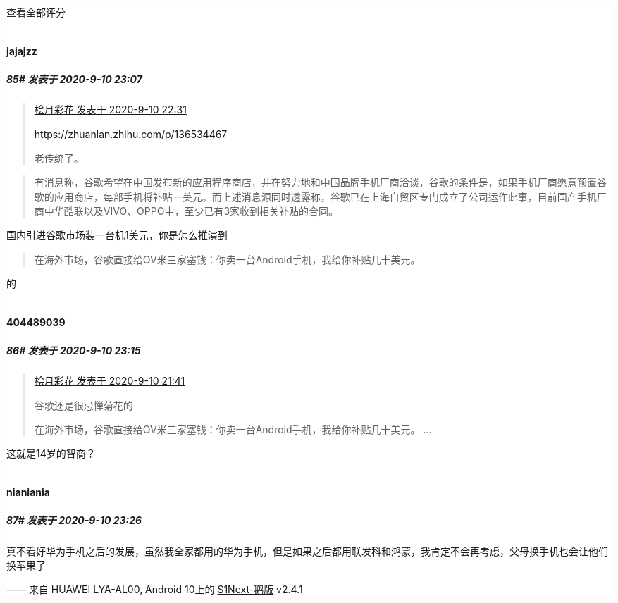 

查看全部评分






*****

####  jajajzz  
##### 85#       发表于 2020-9-10 23:07



<blockquote><a href="httphttps://bbs.saraba1st.com/2b/forum.php?mod=redirect&amp;goto=findpost&amp;pid=48700937&amp;ptid=1959219" target="_blank">桧月彩花 发表于 2020-9-10 22:31</a>

https://zhuanlan.zhihu.com/p/136534467


老传统了。</blockquote><blockquote>有消息称，谷歌希望在中国发布新的应用程序商店，并在努力地和中国品牌手机厂商洽谈，谷歌的条件是，如果手机厂商愿意预置谷歌的应用商店，每部手机将补贴一美元。而上述消息源同时透露称，谷歌已在上海自贸区专门成立了公司运作此事，目前国产手机厂商中华酷联以及VIVO、OPPO中，至少已有3家收到相关补贴的合同。</blockquote>
国内引进谷歌市场装一台机1美元，你是怎么推演到<blockquote>在海外市场，谷歌直接给OV米三家塞钱：你卖一台Android手机，我给你补贴几十美元。</blockquote>的







*****

####  404489039  
##### 86#       发表于 2020-9-10 23:15



<blockquote><a href="httphttps://bbs.saraba1st.com/2b/forum.php?mod=redirect&amp;goto=findpost&amp;pid=48700603&amp;ptid=1959219" target="_blank">桧月彩花 发表于 2020-9-10 21:41</a>

谷歌还是很忌惮菊花的


在海外市场，谷歌直接给OV米三家塞钱：你卖一台Android手机，我给你补贴几十美元。 ...</blockquote>
这就是14岁的智商？







*****

####  nianiania  
##### 87#       发表于 2020-9-10 23:26




真不看好华为手机之后的发展，虽然我全家都用的华为手机，但是如果之后都用联发科和鸿蒙，我肯定不会再考虑，父母换手机也会让他们换苹果了

—— 来自 HUAWEI LYA-AL00, Android 10上的 [S1Next-鹅版](https://github.com/ykrank/S1-Next/releases) v2.4.1



